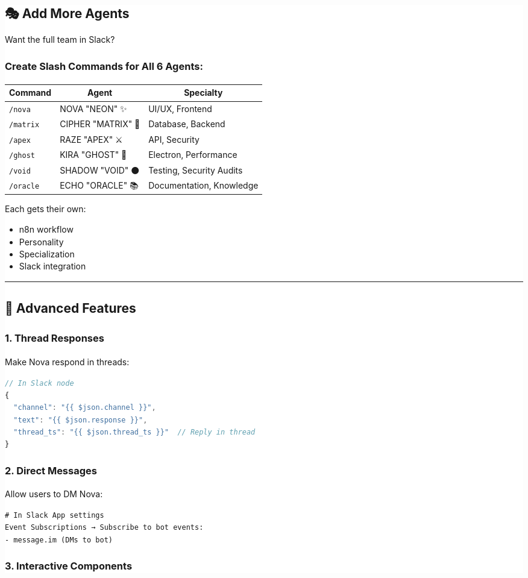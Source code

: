 
## 🎭 Add More Agents

Want the full team in Slack?

### Create Slash Commands for All 6 Agents:

| Command | Agent | Specialty |
|---------|-------|-----------|
| `/nova` | NOVA "NEON" ✨ | UI/UX, Frontend |
| `/matrix` | CIPHER "MATRIX" 🤖 | Database, Backend |
| `/apex` | RAZE "APEX" ⚔️ | API, Security |
| `/ghost` | KIRA "GHOST" 👻 | Electron, Performance |
| `/void` | SHADOW "VOID" ⚫ | Testing, Security Audits |
| `/oracle` | ECHO "ORACLE" 📚 | Documentation, Knowledge |

Each gets their own:
- n8n workflow
- Personality
- Specialization
- Slack integration

---

## 🔧 Advanced Features

### 1. Thread Responses

Make Nova respond in threads:

```javascript
// In Slack node
{
  "channel": "{{ $json.channel }}",
  "text": "{{ $json.response }}",
  "thread_ts": "{{ $json.thread_ts }}"  // Reply in thread
}
```

### 2. Direct Messages

Allow users to DM Nova:

```
# In Slack App settings
Event Subscriptions → Subscribe to bot events:
- message.im (DMs to bot)
```

### 3. Interactive Components
